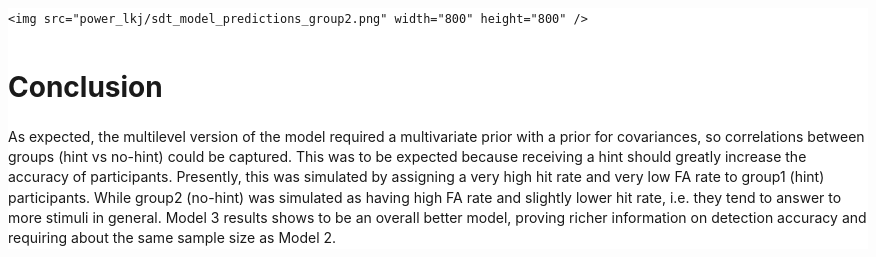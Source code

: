 	<img src="power_lkj/sdt_model_predictions_group2.png" width="800" height="800" />
</p>

<h1> Conclusion </h1>

<p> As expected, the multilevel version of the model required a multivariate prior with a prior for covariances, so correlations between groups (hint vs no-hint) could be captured. This was to be expected because receiving a hint should greatly increase the accuracy of participants. Presently, this was simulated by assigning a very high hit rate and very low FA rate to group1 (hint) participants. While group2 (no-hint) was simulated as having high FA rate and slightly lower hit rate, i.e. they tend to answer to more stimuli in general. Model 3 results shows to be an overall better model, proving richer information on detection accuracy and requiring about the same sample size as Model 2. </p>
